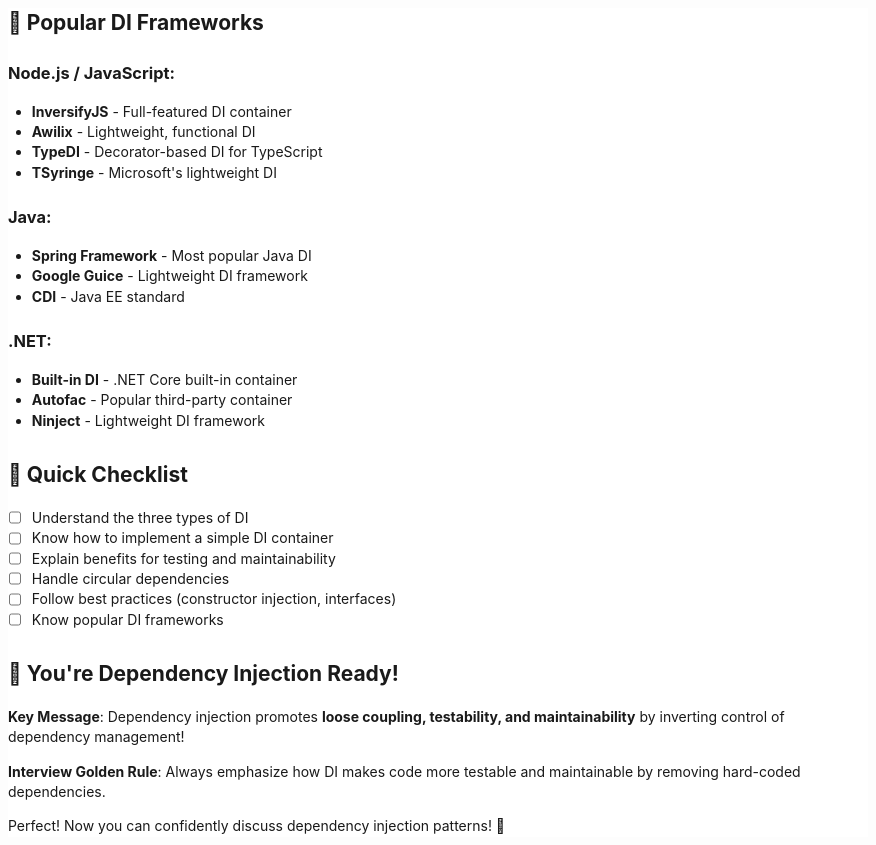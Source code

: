 ## 🎯 Popular DI Frameworks

### Node.js / JavaScript:
- **InversifyJS** - Full-featured DI container
- **Awilix** - Lightweight, functional DI
- **TypeDI** - Decorator-based DI for TypeScript
- **TSyringe** - Microsoft's lightweight DI

### Java:
- **Spring Framework** - Most popular Java DI
- **Google Guice** - Lightweight DI framework
- **CDI** - Java EE standard

### .NET:
- **Built-in DI** - .NET Core built-in container
- **Autofac** - Popular third-party container
- **Ninject** - Lightweight DI framework

## 🔧 Quick Checklist

- [ ] Understand the three types of DI
- [ ] Know how to implement a simple DI container
- [ ] Explain benefits for testing and maintainability
- [ ] Handle circular dependencies
- [ ] Follow best practices (constructor injection, interfaces)
- [ ] Know popular DI frameworks

## 🎉 You're Dependency Injection Ready!

**Key Message**: Dependency injection promotes **loose coupling, testability, and maintainability** by inverting control of dependency management!

**Interview Golden Rule**: Always emphasize how DI makes code more testable and maintainable by removing hard-coded dependencies.

Perfect! Now you can confidently discuss dependency injection patterns! 💉 